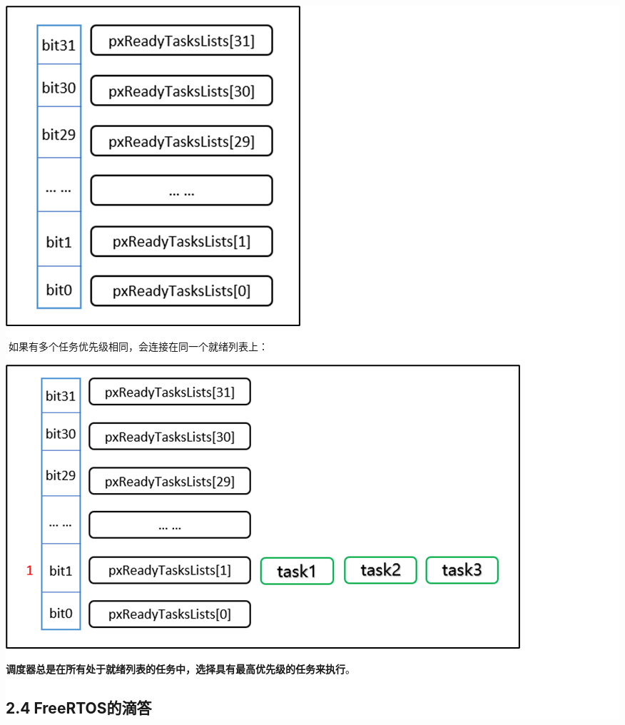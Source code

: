 ![image-20250619155038554](assets/image-20250619155038554-1750319439630-1.png)

​	如果有多个任务优先级相同，会连接在同一个就绪列表上：

![image-20250619155054793](assets/image-20250619155054793.png)

​	**调度器总是在所有处于就绪列表的任务中，选择具有最高优先级的任务来执行**。

## 2.4 FreeRTOS的滴答
